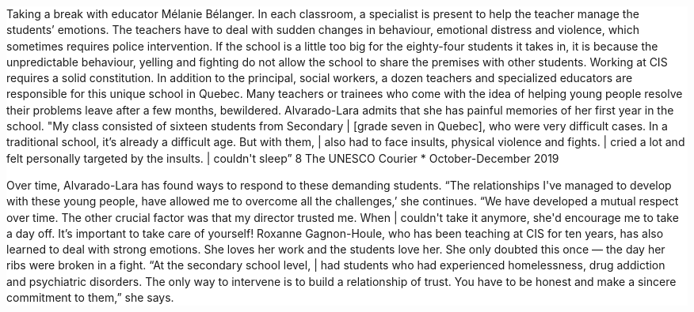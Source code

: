   
Taking a break with educator 
Mélanie Bélanger. In each classroom, 
a specialist is present to help the teacher 
manage the students’ emotions. 
The teachers have to deal with sudden 
changes in behaviour, emotional distress 
and violence, which sometimes requires 
police intervention. If the school is a little 
too big for the eighty-four students it 
takes in, it is because the unpredictable 
behaviour, yelling and fighting do not 
allow the school to share the premises 
with other students. 
Working at CIS requires a solid 
constitution. In addition to the principal, 
social workers, a dozen teachers and 
specialized educators are responsible 
for this unique school in Quebec. Many 
teachers or trainees who come with the 
idea of helping young people resolve 
their problems leave after a few months, 
bewildered. 
Alvarado-Lara admits that she has 
painful memories of her first year in the 
school. "My class consisted of sixteen 
students from Secondary | [grade seven 
in Quebec], who were very difficult 
cases. In a traditional school, it’s already 
a difficult age. But with them, | also had 
to face insults, physical violence and 
fights. | cried a lot and felt personally 
targeted by the insults. | couldn't sleep” 
8 The UNESCO Courier * October-December 2019 
 
Over time, Alvarado-Lara has found 
ways to respond to these demanding 
students. “The relationships I've 
managed to develop with these young 
people, have allowed me to overcome 
all the challenges,’ she continues. “We 
have developed a mutual respect over 
time. The other crucial factor was that 
my director trusted me. When | couldn't 
take it anymore, she'd encourage me to 
take a day off. It’s important to take care 
of yourself! 
Roxanne Gagnon-Houle, who has been 
teaching at CIS for ten years, has also 
learned to deal with strong emotions. 
She loves her work and the students 
love her. She only doubted this once 
— the day her ribs were broken in a 
fight. “At the secondary school level, 
| had students who had experienced 
homelessness, drug addiction and 
psychiatric disorders. The only way to 
intervene is to build a relationship of 
trust. You have to be honest and make a 
sincere commitment to them,” she says. 
  